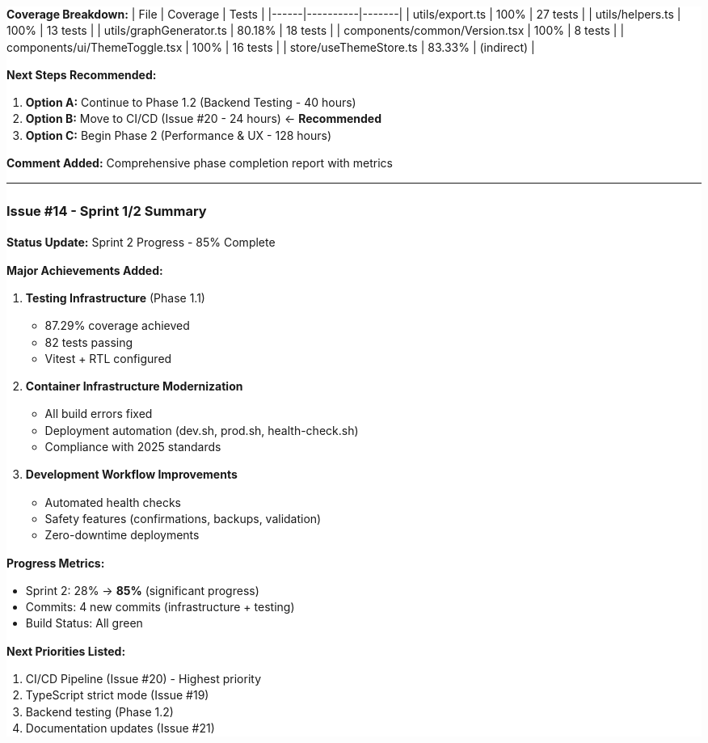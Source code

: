 **Coverage Breakdown:**
| File | Coverage | Tests |
|------|----------|-------|
| utils/export.ts | 100% | 27 tests |
| utils/helpers.ts | 100% | 13 tests |
| utils/graphGenerator.ts | 80.18% | 18 tests |
| components/common/Version.tsx | 100% | 8 tests |
| components/ui/ThemeToggle.tsx | 100% | 16 tests |
| store/useThemeStore.ts | 83.33% | (indirect) |

**Next Steps Recommended:**

1. **Option A:** Continue to Phase 1.2 (Backend Testing - 40 hours)
2. **Option B:** Move to CI/CD (Issue #20 - 24 hours) ← **Recommended**
3. **Option C:** Begin Phase 2 (Performance & UX - 128 hours)

**Comment Added:** Comprehensive phase completion report with metrics

---

### Issue #14 - Sprint 1/2 Summary

**Status Update:** Sprint 2 Progress - 85% Complete

**Major Achievements Added:**

1. **Testing Infrastructure** (Phase 1.1)
   - 87.29% coverage achieved
   - 82 tests passing
   - Vitest + RTL configured

2. **Container Infrastructure Modernization**
   - All build errors fixed
   - Deployment automation (dev.sh, prod.sh, health-check.sh)
   - Compliance with 2025 standards

3. **Development Workflow Improvements**
   - Automated health checks
   - Safety features (confirmations, backups, validation)
   - Zero-downtime deployments

**Progress Metrics:**

- Sprint 2: 28% → **85%** (significant progress)
- Commits: 4 new commits (infrastructure + testing)
- Build Status: All green

**Next Priorities Listed:**

1. CI/CD Pipeline (Issue #20) - Highest priority
2. TypeScript strict mode (Issue #19)
3. Backend testing (Phase 1.2)
4. Documentation updates (Issue #21)
